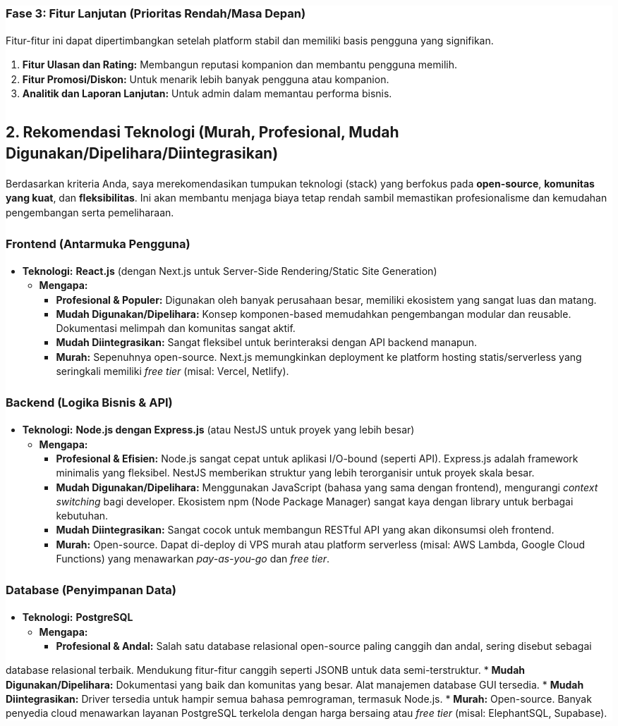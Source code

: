 ### Fase 3: Fitur Lanjutan (Prioritas Rendah/Masa Depan)

Fitur-fitur ini dapat dipertimbangkan setelah platform stabil dan memiliki basis pengguna yang signifikan.

1.  **Fitur Ulasan dan Rating:** Membangun reputasi kompanion dan membantu pengguna memilih.
2.  **Fitur Promosi/Diskon:** Untuk menarik lebih banyak pengguna atau kompanion.
3.  **Analitik dan Laporan Lanjutan:** Untuk admin dalam memantau performa bisnis.

## 2. Rekomendasi Teknologi (Murah, Profesional, Mudah Digunakan/Dipelihara/Diintegrasikan)

Berdasarkan kriteria Anda, saya merekomendasikan tumpukan teknologi (stack) yang berfokus pada **open-source**, **komunitas yang kuat**, dan **fleksibilitas**. Ini akan membantu menjaga biaya tetap rendah sambil memastikan profesionalisme dan kemudahan pengembangan serta pemeliharaan.

### Frontend (Antarmuka Pengguna)

*   **Teknologi:** **React.js** (dengan Next.js untuk Server-Side Rendering/Static Site Generation)
    *   **Mengapa:**
        *   **Profesional & Populer:** Digunakan oleh banyak perusahaan besar, memiliki ekosistem yang sangat luas dan matang.
        *   **Mudah Digunakan/Dipelihara:** Konsep komponen-based memudahkan pengembangan modular dan reusable. Dokumentasi melimpah dan komunitas sangat aktif.
        *   **Mudah Diintegrasikan:** Sangat fleksibel untuk berinteraksi dengan API backend manapun.
        *   **Murah:** Sepenuhnya open-source. Next.js memungkinkan deployment ke platform hosting statis/serverless yang seringkali memiliki *free tier* (misal: Vercel, Netlify).

### Backend (Logika Bisnis & API)

*   **Teknologi:** **Node.js dengan Express.js** (atau NestJS untuk proyek yang lebih besar)
    *   **Mengapa:**
        *   **Profesional & Efisien:** Node.js sangat cepat untuk aplikasi I/O-bound (seperti API). Express.js adalah framework minimalis yang fleksibel. NestJS memberikan struktur yang lebih terorganisir untuk proyek skala besar.
        *   **Mudah Digunakan/Dipelihara:** Menggunakan JavaScript (bahasa yang sama dengan frontend), mengurangi *context switching* bagi developer. Ekosistem npm (Node Package Manager) sangat kaya dengan library untuk berbagai kebutuhan.
        *   **Mudah Diintegrasikan:** Sangat cocok untuk membangun RESTful API yang akan dikonsumsi oleh frontend.
        *   **Murah:** Open-source. Dapat di-deploy di VPS murah atau platform serverless (misal: AWS Lambda, Google Cloud Functions) yang menawarkan *pay-as-you-go* dan *free tier*.

### Database (Penyimpanan Data)

*   **Teknologi:** **PostgreSQL**
    *   **Mengapa:**
        *   **Profesional & Andal:** Salah satu database relasional open-source paling canggih dan andal, sering disebut sebagai 


database relasional terbaik. Mendukung fitur-fitur canggih seperti JSONB untuk data semi-terstruktur.
        *   **Mudah Digunakan/Dipelihara:** Dokumentasi yang baik dan komunitas yang besar. Alat manajemen database GUI tersedia.
        *   **Mudah Diintegrasikan:** Driver tersedia untuk hampir semua bahasa pemrograman, termasuk Node.js.
        *   **Murah:** Open-source. Banyak penyedia cloud menawarkan layanan PostgreSQL terkelola dengan harga bersaing atau *free tier* (misal: ElephantSQL, Supabase).
